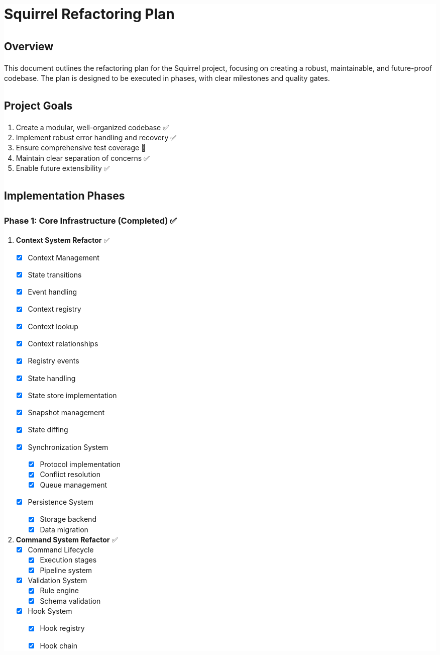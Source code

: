 # Squirrel Refactoring Plan

## Overview
This document outlines the refactoring plan for the Squirrel project, focusing on creating a robust, maintainable, and future-proof codebase. The plan is designed to be executed in phases, with clear milestones and quality gates.

## Project Goals
1. Create a modular, well-organized codebase ✅
2. Implement robust error handling and recovery ✅
3. Ensure comprehensive test coverage 🔄
4. Maintain clear separation of concerns ✅
5. Enable future extensibility ✅

## Implementation Phases

### Phase 1: Core Infrastructure (Completed) ✅
1. **Context System Refactor** ✅
   - [x] Context Management
   - [x] State transitions
   - [x] Event handling
   - [x] Context registry
   - [x] Context lookup
   - [x] Context relationships
   - [x] Registry events
   - [x] State handling
   - [x] State store implementation
   - [x] Snapshot management
   - [x] State diffing
   
   - [x] Synchronization System
     - [x] Protocol implementation
     - [x] Conflict resolution
     - [x] Queue management
   
   - [x] Persistence System
     - [x] Storage backend
     - [x] Data migration

2. **Command System Refactor** ✅
   - [x] Command Lifecycle
     - [x] Execution stages
     - [x] Pipeline system
   
   - [x] Validation System
     - [x] Rule engine
     - [x] Schema validation
   
   - [x] Hook System
     - [x] Hook registry
     - [x] Hook chain
   